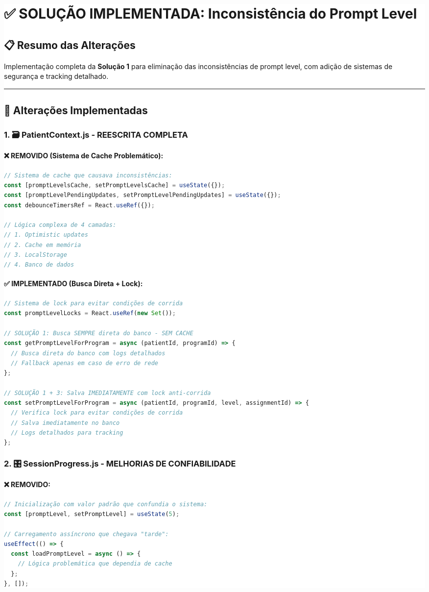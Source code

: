 # ✅ SOLUÇÃO IMPLEMENTADA: Inconsistência do Prompt Level

## 📋 **Resumo das Alterações**

Implementação completa da **Solução 1** para eliminação das inconsistências de prompt level, com adição de sistemas de segurança e tracking detalhado.

---

## 🔧 **Alterações Implementadas**

### **1. 🗃️ PatientContext.js - REESCRITA COMPLETA**

#### **❌ REMOVIDO (Sistema de Cache Problemático):**
```javascript
// Sistema de cache que causava inconsistências:
const [promptLevelsCache, setPromptLevelsCache] = useState({});
const [promptLevelPendingUpdates, setPromptLevelPendingUpdates] = useState({});
const debounceTimersRef = React.useRef({});

// Lógica complexa de 4 camadas:
// 1. Optimistic updates
// 2. Cache em memória
// 3. LocalStorage
// 4. Banco de dados
```

#### **✅ IMPLEMENTADO (Busca Direta + Lock):**
```javascript
// Sistema de lock para evitar condições de corrida
const promptLevelLocks = React.useRef(new Set());

// SOLUÇÃO 1: Busca SEMPRE direta do banco - SEM CACHE
const getPromptLevelForProgram = async (patientId, programId) => {
  // Busca direta do banco com logs detalhados
  // Fallback apenas em caso de erro de rede
};

// SOLUÇÃO 1 + 3: Salva IMEDIATAMENTE com lock anti-corrida
const setPromptLevelForProgram = async (patientId, programId, level, assignmentId) => {
  // Verifica lock para evitar condições de corrida
  // Salva imediatamente no banco
  // Logs detalhados para tracking
};
```

### **2. 🎛️ SessionProgress.js - MELHORIAS DE CONFIABILIDADE**

#### **❌ REMOVIDO:**
```javascript
// Inicialização com valor padrão que confundia o sistema:
const [promptLevel, setPromptLevel] = useState(5);

// Carregamento assíncrono que chegava "tarde":
useEffect(() => {
  const loadPromptLevel = async () => {
    // Lógica problemática que dependia de cache
  };
}, []);
```

